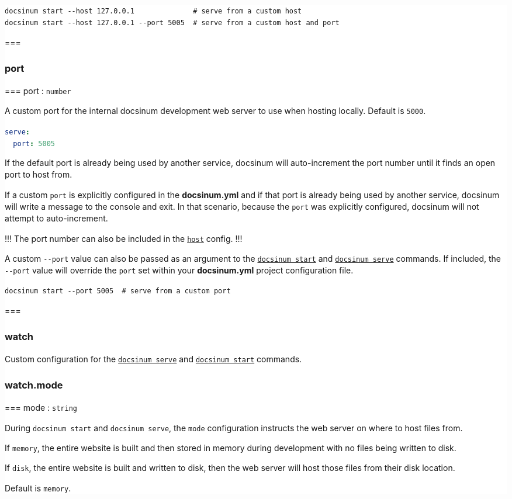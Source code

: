 ```
docsinum start --host 127.0.0.1              # serve from a custom host
docsinum start --host 127.0.0.1 --port 5005  # serve from a custom host and port
```

===

### port

=== port : `number`

A custom port for the internal docsinum development web server to use when hosting locally. Default is `5000`.

```yml
serve:
  port: 5005
```

If the default port is already being used by another service, docsinum will auto-increment the port number until it finds an open port to host from.

If a custom `port` is explicitly configured in the **docsinum.yml** and if that port is already being used by another service, docsinum will write a message to the console and exit. In that scenario, because the `port` was explicitly configured, docsinum will not attempt to auto-increment.

!!!
The port number can also be included in the [`host`](#host) config.
!!!

A custom `--port` value can also be passed as an argument to the [`docsinum start`](/guides/cli.md#options) and [`docsinum serve`](/guides/cli.md#options-3) commands. If included, the `--port` value will override the `port` set within your **docsinum.yml** project configuration file.

```
docsinum start --port 5005  # serve from a custom port
```

===

### watch

Custom configuration for the [`docsinum serve`](/guides/cli.md#options-3) and [`docsinum start`](/guides/cli.md/#options) commands.

### watch.mode

=== mode : `string`

During `docsinum start` and `docsinum serve`, the `mode` configuration instructs the web server on where to host files from.

If `memory`, the entire website is built and then stored in memory during development with no files being written to disk.

If `disk`, the entire website is built and written to disk, then the web server will host those files from their disk location.

Default is `memory`.
